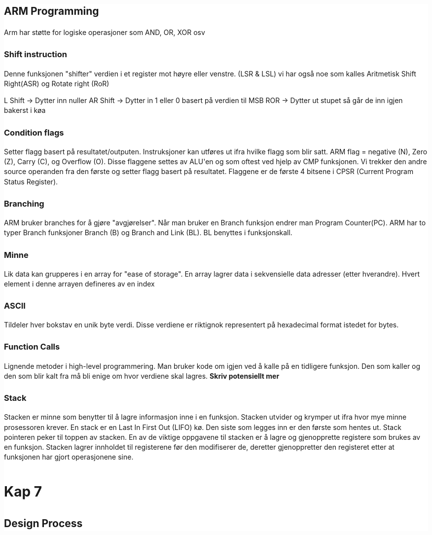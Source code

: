 ## ARM Programming
Arm har støtte for logiske operasjoner som AND, OR, XOR osv

### Shift instruction 
Denne funksjonen "shifter" verdien i et register mot høyre eller venstre. (LSR & LSL) vi har også noe som kalles Aritmetisk Shift Right(ASR) og Rotate right (RoR)

L Shift -> Dytter inn nuller 
AR Shift -> Dytter in 1 eller 0 basert på verdien til MSB
ROR -> Dytter ut stupet så går de inn igjen bakerst i køa

### Condition flags
Setter flagg basert på resultatet/outputen. Instruksjoner kan utføres ut ifra hvilke flagg som blir satt. ARM flag = negative (N), Zero (Z), Carry (C), og Overflow (O). Disse flaggene settes av ALU'en og som oftest ved hjelp av CMP funksjonen. Vi trekker den andre source operanden fra den første og setter flagg basert på resultatet. Flaggene er de første 4 bitsene i CPSR (Current Program Status Register).

### Branching 
ARM bruker branches for å gjøre "avgjørelser". Når man bruker en Branch funksjon endrer man Program Counter(PC). ARM har to typer Branch funksjoner Branch (B) og Branch and Link (BL). BL benyttes i funksjonskall. 

### Minne
Lik data kan grupperes i en array for "ease of storage". En array lagrer data i sekvensielle data adresser (etter hverandre). Hvert element i denne arrayen defineres av en index

### ASCII 
Tildeler hver bokstav en unik byte verdi. Disse verdiene er riktignok representert på hexadecimal format istedet for bytes. 

### Function Calls
Lignende metoder i high-level programmering. Man bruker kode om igjen ved å kalle på en tidligere funksjon. Den som kaller og den som blir kalt fra må bli enige om hvor verdiene skal lagres. **Skriv potensiellt mer**

### Stack
Stacken er minne som benytter til å lagre informasjon inne i en funksjon. Stacken utvider og krymper ut ifra hvor mye minne prosessoren krever. En stack er en Last In First Out (LIFO) kø. Den siste som legges inn er den første som hentes ut. Stack pointeren peker til toppen av stacken. En av de viktige oppgavene til stacken er å lagre og gjenopprette registere som brukes av en funksjon. Stacken lagrer innholdet til registerene før den modifiserer de, deretter gjenoppretter den registeret etter at funksjonen har gjort operasjonene sine. 


# Kap 7

## Design Process
